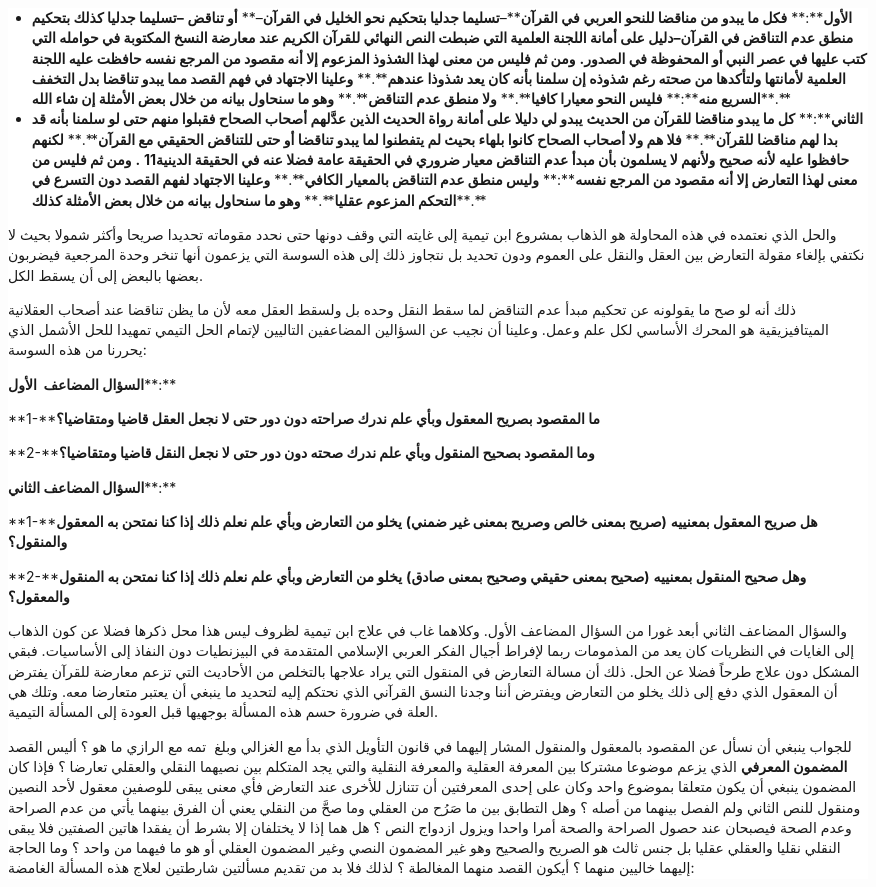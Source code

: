 * **الأول****:** **فكل ما يبدو من مناقضا للنحو العربي** **في القرآن****–****تسليما جدليا بتحكيم نحو الخليل في القرآن****–** **أو تناقض** **–****تسليما جدليا كذلك بتحكيم منطق عدم التناقض في القرآن****–****دليل على أمانة اللجنة العلمية التي ضبطت النص النهائي للقرآن الكريم عند معارضة النسخ المكتوبة في حوامله التي كتب عليها في عصر النبي أو المحفوظة في الصدور****.** **ومن ثم فليس من معنى لهذا الشذوذ المزعوم إلا أنه مقصود من المرجع نفسه حافظت عليه اللجنة العلمية لأمانتها ولتأكدها من صحته رغم شذوذه إن سلمنا بأنه كان يعد شذوذا عندهم****.** **وعلينا الاجتهاد في فهم القصد مما يبدو تناقضا بدل التخفف السريع منه****:** **فليس النحو معيارا كافيا****.** **ولا منطق عدم التناقض****.** **وهو ما سنحاول بيانه من خلال بعض الأمثلة إن شاء الله****.**
* **الثاني****:** **كل ما يبدو مناقضا للقرآن من الحديث** **يبدو لي دليلا على أمانة رواة الحديث الذين عدَّلهم أصحاب الصحاح فقبلوا منهم حتى لو سلمنا بأنه قد بدا لهم مناقضا للقرآن****.** **فلا هم ولا أصحاب الصحاح كانوا بلهاء بحيث لم يتفطنوا لما يبدو تناقضا أو حتى للتناقض الحقيقي مع القرآن****.** **لكنهم حافظوا عليه لأنه صحيح ولأنهم لا يسلمون بأن مبدأ عدم التناقض معيار ضروري في الحقيقة عامة فضلا عنه في الحقيقة الدينية11** **.** **ومن ثم فليس من معنى لهذا التعارض إلا أنه مقصود من المرجع نفسه****:** **وليس منطق عدم التناقض بالمعيار الكافي****.** **وعلينا الاجتهاد لفهم القصد دون التسرع في التحكم المزعوم عقليا****.** **وهو ما سنحاول بيانه من خلال بعض الأمثلة كذلك****.**

والحل الذي نعتمده في هذه المحاولة هو الذهاب بمشروع ابن تيمية إلى غايته التي وقف دونها حتى نحدد مقوماته تحديدا صريحا وأكثر شمولا بحيث لا نكتفي بإلغاء مقولة التعارض بين العقل والنقل على العموم ودون تحديد بل نتجاوز ذلك إلى هذه السوسة التي يزعمون أنها تنخر وحدة المرجعية فيضربون بعضها بالبعض إلى أن يسقط الكل.

ذلك أنه لو صح ما يقولونه عن تحكيم مبدأ عدم التناقض لما سقط النقل وحده بل ولسقط العقل معه لأن ما يظن تناقضا عند أصحاب العقلانية الميتافيزيقية هو المحرك الأساسي لكل علم وعمل. وعلينا أن نجيب عن السؤالين المضاعفين التاليين لإتمام الحل التيمي تمهيدا للحل الأشمل الذي يحررنا من هذه السوسة:

**السؤال المضاعف  الأول****:**

**1-****ما المقصود بصريح المعقول وبأي علم ندرك صراحته دون دور حتى لا نجعل العقل قاضيا ومتقاضيا؟**

**2-****وما المقصود بصحيح المنقول وبأي علم ندرك صحته دون دور حتى لا نجعل النقل قاضيا ومتقاضيا؟**

**السؤال المضاعف الثاني****:**

**1-****هل صريح المعقول بمعنييه** **(****صريح بمعنى خالص وصريح بمعنى غير ضمني****)** **يخلو من التعارض وبأي علم نعلم ذلك إذا كنا نمتحن به المعقول والمنقول؟**

**2-****وهل صحيح المنقول بمعنييه** **(****صحيح بمعنى حقيقي وصحيح بمعنى صادق****)** **يخلو من التعارض وبأي علم نعلم ذلك إذا كنا نمتحن به المنقول والمعقول؟**

والسؤال المضاعف الثاني أبعد غورا من السؤال المضاعف الأول. وكلاهما غاب في علاج ابن تيمية لظروف ليس هذا محل ذكرها فضلا عن كون الذهاب إلى الغايات في النظريات كان يعد من المذمومات ربما لإفراط أجيال الفكر العربي الإسلامي المتقدمة في البيزنطيات دون النفاذ إلى الأساسيات. فبقي المشكل دون علاج طرحاً فضلا عن الحل. ذلك أن مسالة التعارض في المنقول التي يراد علاجها بالتخلص من الأحاديث التي تزعم معارضة للقرآن يفترض أن المعقول الذي دفع إلى ذلك يخلو من التعارض ويفترض أننا وجدنا النسق القرآني الذي نحتكم إليه لتحديد ما ينبغي أن يعتبر متعارضا معه. وتلك هي العلة في ضرورة حسم هذه المسألة بوجهيها قبل العودة إلى المسألة التيمية.

للجواب ينبغي أن نسأل عن المقصود بالمعقول والمنقول المشار إليهما في قانون التأويل الذي بدأ مع الغزالي وبلغ  تمه مع الرازي ما هو ؟ أليس القصد **المضمون المعرفي** الذي يزعم موضوعا مشتركا بين المعرفة العقلية والمعرفة النقلية والتي يجد المتكلم بين نصيهما النقلي والعقلي تعارضا ؟ فإذا كان المضمون ينبغي أن يكون متعلقا بموضوع واحد وكان على إحدى المعرفتين أن تتنازل للأخرى عند التعارض فأي معنى يبقى للوصفين معقول لأحد النصين ومنقول للنص الثاني ولم الفصل بينهما من أصله ؟ وهل التطابق بين ما صَرُح من العقلي وما صحَّ من النقلي يعني أن الفرق بينهما يأتي من عدم الصراحة وعدم الصحة فيصبحان عند حصول الصراحة والصحة أمرا واحدا ويزول ازدواج النص ؟ هل هما إذا لا يختلفان إلا بشرط أن يفقدا هاتين الصفتين فلا يبقى النقلي نقليا والعقلي عقليا بل جنس ثالث هو الصريح والصحيح وهو غير المضمون النصي وغير المضمون العقلي أو هو ما فيهما من واحد ؟ وما الحاجة إليهما خاليين منهما ؟ أيكون القصد منهما المغالطة ؟ لذلك فلا بد من تقديم مسألتين شارطتين لعلاج هذه المسألة الغامضة:
